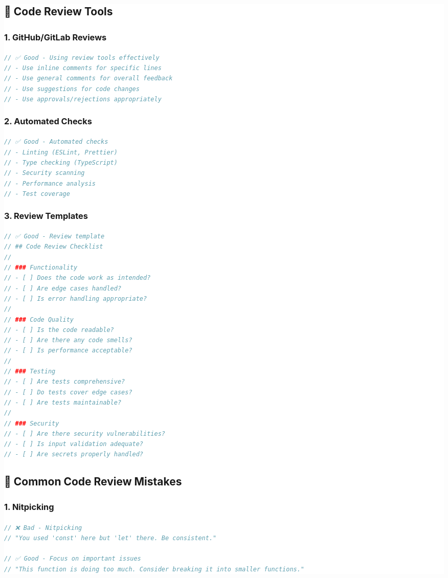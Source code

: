 ## 🎨 Code Review Tools

### 1. GitHub/GitLab Reviews
```javascript
// ✅ Good - Using review tools effectively
// - Use inline comments for specific lines
// - Use general comments for overall feedback
// - Use suggestions for code changes
// - Use approvals/rejections appropriately
```

### 2. Automated Checks
```javascript
// ✅ Good - Automated checks
// - Linting (ESLint, Prettier)
// - Type checking (TypeScript)
// - Security scanning
// - Performance analysis
// - Test coverage
```

### 3. Review Templates
```javascript
// ✅ Good - Review template
// ## Code Review Checklist
//
// ### Functionality
// - [ ] Does the code work as intended?
// - [ ] Are edge cases handled?
// - [ ] Is error handling appropriate?
//
// ### Code Quality
// - [ ] Is the code readable?
// - [ ] Are there any code smells?
// - [ ] Is performance acceptable?
//
// ### Testing
// - [ ] Are tests comprehensive?
// - [ ] Do tests cover edge cases?
// - [ ] Are tests maintainable?
//
// ### Security
// - [ ] Are there security vulnerabilities?
// - [ ] Is input validation adequate?
// - [ ] Are secrets properly handled?
```

## 🎯 Common Code Review Mistakes

### 1. Nitpicking
```javascript
// ❌ Bad - Nitpicking
// "You used 'const' here but 'let' there. Be consistent."

// ✅ Good - Focus on important issues
// "This function is doing too much. Consider breaking it into smaller functions."
```
